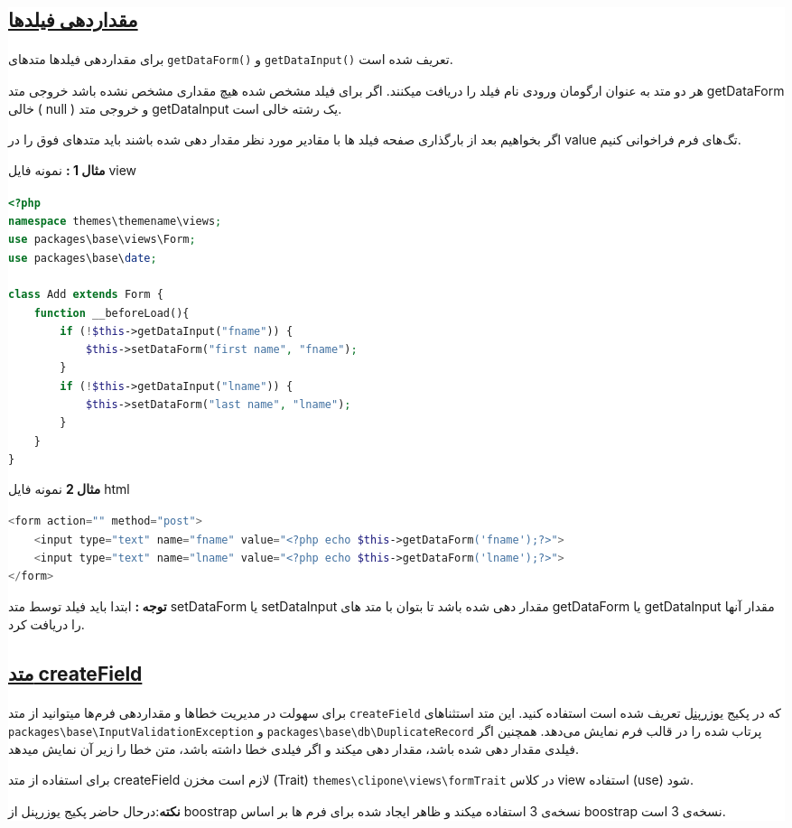 

## [مقداردهی فیلدها ](#howto-set-value-for-form-fields)
برای مقداردهی فیلدها متد‌های `getDataForm()` و `getDataInput()` تعریف شده است.

هر دو متد به عنوان ارگومان ورودی نام فیلد را دریافت میکنند.
اگر برای فیلد مشخص شده هیچ مقداری مشخص نشده باشد خروجی متد getDataForm خالی ( null ) و خروجی متد getDataInput یک رشته خالی است.

اگر بخواهیم بعد از بارگذاری صفحه فیلد ها با مقادیر مورد نظر مقدار دهی شده باشند باید متدهای فوق را در value تگ‌های فرم فراخوانی کنیم.


**مثال 1 :** نمونه فایل view
```php
<?php 
namespace themes\themename\views;
use packages\base\views\Form;
use packages\base\date; 

class Add extends Form {
	function __beforeLoad(){
		if (!$this->getDataInput("fname")) {
			$this->setDataForm("first name", "fname");
		}
		if (!$this->getDataInput("lname")) {
			$this->setDataForm("last name", "lname");
		}
	}
}
```

**مثال 2** نمونه فایل html
```php
<form action="" method="post">
	<input type="text" name="fname" value="<?php echo $this->getDataForm('fname');?>">	
	<input type="text" name="lname" value="<?php echo $this->getDataForm('lname');?>">
</form>
```

**توجه :** ابتدا باید فیلد توسط متد setDataForm یا setDataInput مقدار دهی شده باشد تا بتوان با متد های getDataForm یا getDataInput مقدار آنها را دریافت کرد.


## [متد createField](#userpanel_createfield)
برای سهولت در مدیریت خطا‌ها و مقداردهی فرم‌ها میتوانید از متد `createField` که در پکیج [یوزرپنل](https://github.com/Jalno/userpanel) تعریف شده است استفاده کنید. 
این متد استثناهای `packages\base\InputValidationException` و `packages\base\db\DuplicateRecord` پرتاب شده را در قالب فرم نمایش می‌دهد. همچنین اگر فیلدی مقدار دهی شده باشد، مقدار دهی میکند و اگر فیلدی خطا داشته باشد، متن خطا را زیر آن نمایش میدهد.

برای استفاده از متد createField لازم است مخزن (Trait) `themes\clipone\views\formTrait` در کلاس view استفاده (use) شود.

**نکته**:درحال حاضر پکیج یوزرپنل از boostrap نسخه‌ی 3 استفاده میکند و ظاهر ایجاد شده برای فرم ها بر اساس boostrap نسخه‌ی 3 است.
